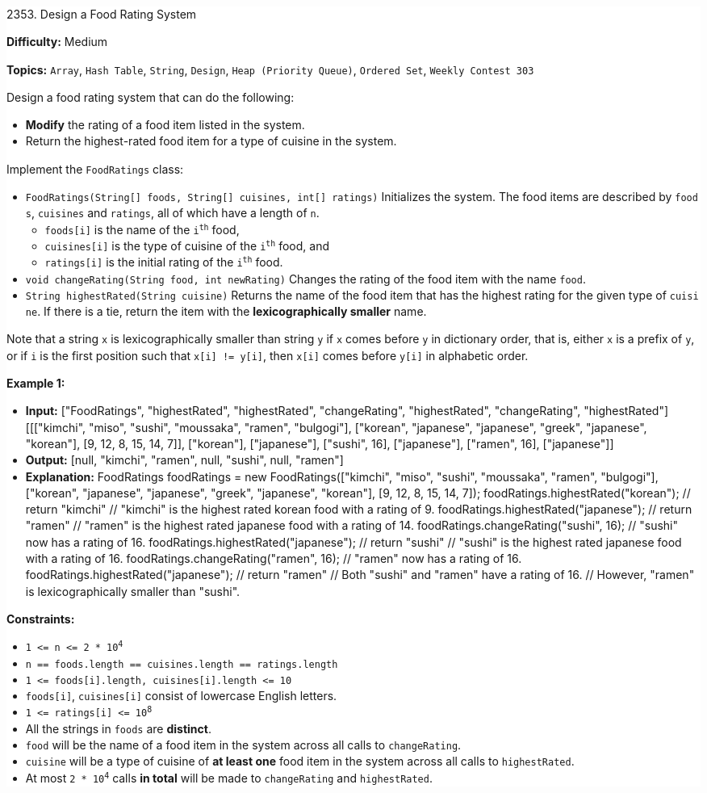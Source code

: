 2353\. Design a Food Rating System

**Difficulty:** Medium

**Topics:** `Array`, `Hash Table`, `String`, `Design`, `Heap (Priority Queue)`, `Ordered Set`, `Weekly Contest 303`

Design a food rating system that can do the following:

- **Modify** the rating of a food item listed in the system.
- Return the highest-rated food item for a type of cuisine in the system.

Implement the `FoodRatings` class:

- `FoodRatings(String[] foods, String[] cuisines, int[] ratings)` Initializes the system. The food items are described by `foods`, `cuisines` and `ratings`, all of which have a length of `n`.
  - `foods[i]` is the name of the <code>i<sup>th</sup></code> food,
  - `cuisines[i]` is the type of cuisine of the <code>i<sup>th</sup></code> food, and
  - `ratings[i]` is the initial rating of the <code>i<sup>th</sup></code> food.
- `void changeRating(String food, int newRating)` Changes the rating of the food item with the name `food`.
- `String highestRated(String cuisine)` Returns the name of the food item that has the highest rating for the given type of `cuisine`. If there is a tie, return the item with the **lexicographically smaller** name.

Note that a string `x` is lexicographically smaller than string `y` if `x` comes before `y` in dictionary order, that is, either `x` is a prefix of `y`, or if `i` is the first position such that `x[i] != y[i]`, then `x[i]` comes before `y[i]` in alphabetic order.

**Example 1:**

- **Input:**
  ["FoodRatings", "highestRated", "highestRated", "changeRating", "highestRated", "changeRating", "highestRated"]
  [[["kimchi", "miso", "sushi", "moussaka", "ramen", "bulgogi"], ["korean", "japanese", "japanese", "greek", "japanese", "korean"], [9, 12, 8, 15, 14, 7]], ["korean"], ["japanese"], ["sushi", 16], ["japanese"], ["ramen", 16], ["japanese"]]
- **Output:** [null, "kimchi", "ramen", null, "sushi", null, "ramen"]
- **Explanation:**
  FoodRatings foodRatings = new FoodRatings(["kimchi", "miso", "sushi", "moussaka", "ramen", "bulgogi"], ["korean", "japanese", "japanese", "greek", "japanese", "korean"], [9, 12, 8, 15, 14, 7]);
  foodRatings.highestRated("korean"); // return "kimchi"
  // "kimchi" is the highest rated korean food with a rating of 9.
  foodRatings.highestRated("japanese"); // return "ramen"
  // "ramen" is the highest rated japanese food with a rating of 14.
  foodRatings.changeRating("sushi", 16); // "sushi" now has a rating of 16.
  foodRatings.highestRated("japanese"); // return "sushi"
  // "sushi" is the highest rated japanese food with a rating of 16.
  foodRatings.changeRating("ramen", 16); // "ramen" now has a rating of 16.
  foodRatings.highestRated("japanese"); // return "ramen"
  // Both "sushi" and "ramen" have a rating of 16.
  // However, "ramen" is lexicographically smaller than "sushi".

**Constraints:**

- <code>1 <= n <= 2 * 10<sup>4</sup></code>
- `n == foods.length == cuisines.length == ratings.length`
- `1 <= foods[i].length, cuisines[i].length <= 10`
- `foods[i]`, `cuisines[i]` consist of lowercase English letters.
- <code>1 <= ratings[i] <= 10<sup>8</sup></code>
- All the strings in `foods` are **distinct**.
- `food` will be the name of a food item in the system across all calls to `changeRating`.
- `cuisine` will be a type of cuisine of **at least one** food item in the system across all calls to `highestRated`.
- At most <code>2 * 10<sup>4</sup></code> calls **in total** will be made to `changeRating` and `highestRated`.
